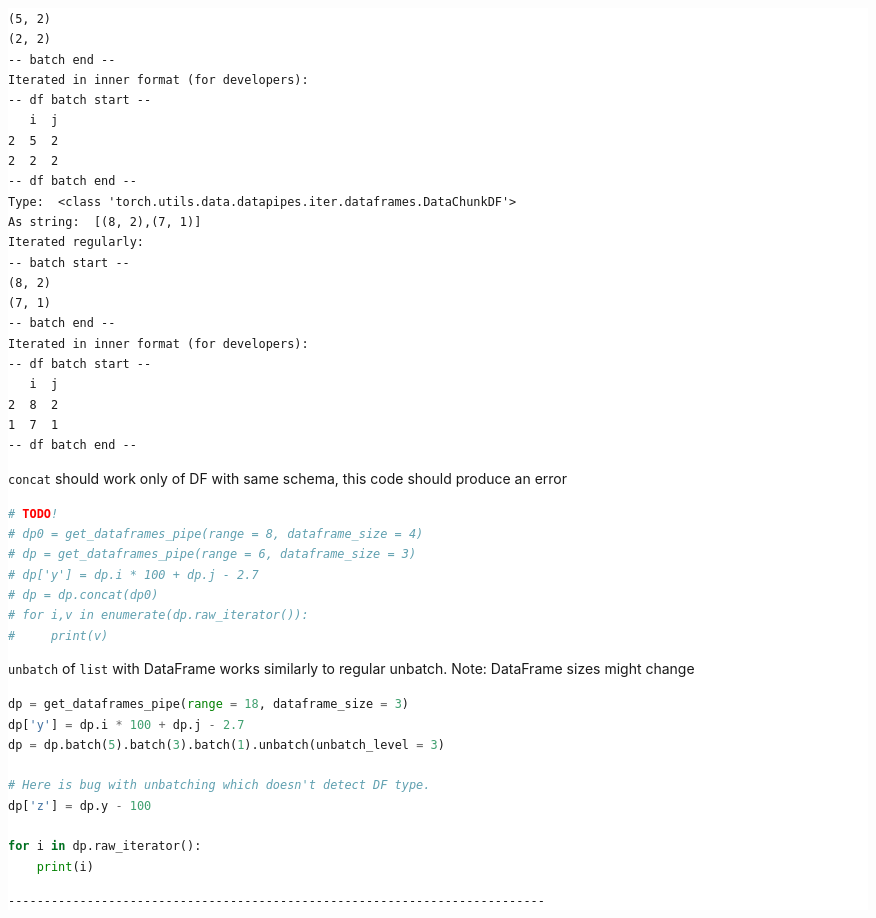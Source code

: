     (5, 2)
    (2, 2)
    -- batch end --
    Iterated in inner format (for developers):
    -- df batch start --
       i  j
    2  5  2
    2  2  2
    -- df batch end --
    Type:  <class 'torch.utils.data.datapipes.iter.dataframes.DataChunkDF'>
    As string:  [(8, 2),(7, 1)]
    Iterated regularly:
    -- batch start --
    (8, 2)
    (7, 1)
    -- batch end --
    Iterated in inner format (for developers):
    -- df batch start --
       i  j
    2  8  2
    1  7  1
    -- df batch end --


`concat` should work only of DF with same schema, this code should produce an error 


```python
# TODO!
# dp0 = get_dataframes_pipe(range = 8, dataframe_size = 4)
# dp = get_dataframes_pipe(range = 6, dataframe_size = 3)
# dp['y'] = dp.i * 100 + dp.j - 2.7
# dp = dp.concat(dp0)
# for i,v in enumerate(dp.raw_iterator()):
#     print(v)
```

`unbatch` of `list` with DataFrame works similarly to regular unbatch.
Note: DataFrame sizes might change


```python
dp = get_dataframes_pipe(range = 18, dataframe_size = 3)
dp['y'] = dp.i * 100 + dp.j - 2.7
dp = dp.batch(5).batch(3).batch(1).unbatch(unbatch_level = 3)

# Here is bug with unbatching which doesn't detect DF type.
dp['z'] = dp.y - 100

for i in dp.raw_iterator():
    print(i)
```


    ---------------------------------------------------------------------------
